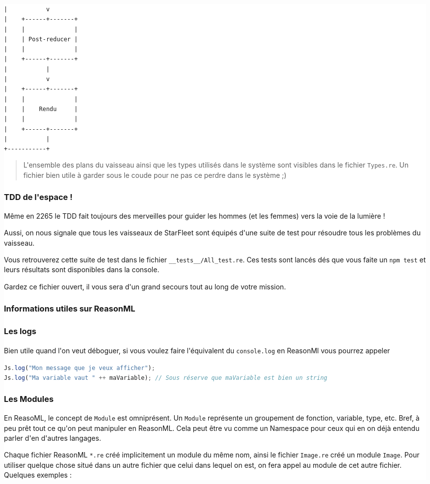```
|           v
|    +------+-------+
|    |              |
|    | Post-reducer |
|    |              |
|    +------+-------+
|           |
|           v
|    +------+-------+
|    |              |
|    |    Rendu     |
|    |              |
|    +------+-------+
|           |
+-----------+
```

> L'ensemble des plans du vaisseau ainsi que les types utilisés dans le système sont visibles dans le fichier `Types.re`. Un fichier bien utile à garder sous le coude pour ne pas ce perdre dans le système ;)

### TDD de l'espace !

Même en 2265 le TDD fait toujours des merveilles pour guider les hommes (et les femmes) vers la voie de la lumière !

Aussi, on nous signale que tous les vaisseaux de StarFleet sont équipés d'une suite de test pour résoudre tous les problèmes du vaisseau.

Vous retrouverez cette suite de test dans le fichier `__tests__/All_test.re`. Ces tests sont lancés dés que vous faite un `npm test` et leurs résultats sont disponibles dans la console.

Gardez ce fichier ouvert, il vous sera d'un grand secours tout au long de votre mission.

### Informations utiles sur ReasonML

### Les logs

Bien utile quand l'on veut déboguer, si vous voulez faire l'équivalent du `console.log` en ReasonMl vous pourrez appeler

```javascript
Js.log("Mon message que je veux afficher");
Js.log("Ma variable vaut " ++ maVariable); // Sous réserve que maVariable est bien un string
```

### Les Modules

En ReasoML, le concept de `Module` est omniprésent. Un `Module` représente un groupement de fonction, variable, type, etc. Bref, à peu prêt tout ce qu'on peut manipuler en ReasonML. Cela peut être vu comme un Namespace pour ceux qui en on déjà entendu parler d'en d'autres langages.

Chaque fichier ReasonML `*.re` créé implicitement un module du même nom, ainsi le fichier `Image.re` créé un module `Image`.
Pour utiliser quelque chose situé dans un autre fichier que celui dans lequel on est, on fera appel au module de cet autre fichier. Quelques exemples :
